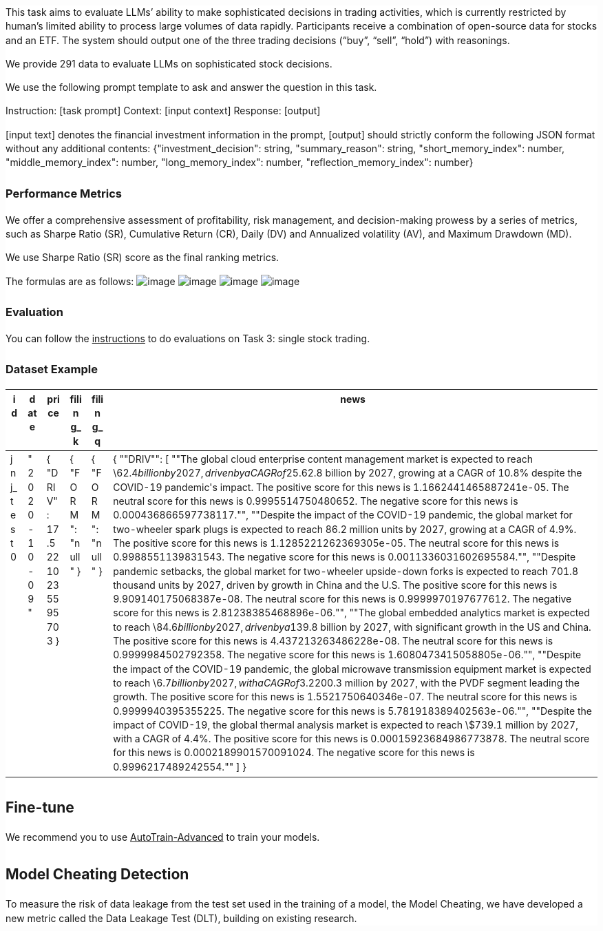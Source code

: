 This task aims to evaluate LLMs’ ability to make sophisticated decisions in trading activities, which is currently restricted by human’s limited ability to process large volumes of data rapidly. Participants receive a combination of open-source data for stocks and an ETF. The system should output one of the three trading decisions (“buy”, “sell”, “hold”) with reasonings. 

We provide 291 data to evaluate LLMs on sophisticated stock decisions. 

We use the following prompt template to ask and answer the question in this task.

Instruction: [task prompt] Context: [input context] Response: [output]

[input text] denotes the financial investment information in the prompt, [output] should strictly conform the following JSON format without any additional contents: {"investment_decision": string, "summary_reason": string, "short_memory_index": number, "middle_memory_index": number, "long_memory_index": number,  "reflection_memory_index": number}

### Performance Metrics
We offer a comprehensive assessment of profitability, risk management, and decision-making prowess by a series of metrics, such as Sharpe Ratio (SR), Cumulative Return (CR), Daily (DV) and Annualized volatility (AV), and Maximum Drawdown (MD). 

We use Sharpe Ratio (SR) score as the final ranking metrics.

The formulas are as follows: 
![image](static/sr.jpg)
![image](static/cr.jpg)
![image](static/av.jpg)
![image](static/md.jpg)


### Evaluation
You can follow the [instructions](https://github.com/The-FinAI/PIXIU?tab=readme-ov-file#finmem-a-performance-enhanced-llm-trading-agent) to do evaluations on Task 3: single stock trading.

### Dataset Example
| id | date	| price	| filing_k | filing_q |	news |
| -- | ---- | ----- | -------- | -------- | ---- |
| jnj_test0 | "2020-10-09" | { "DRIV": 17.52210235595703 } | { "FORM": "null" } | { "FORM": "null" } | { ""DRIV"": [ ""The global cloud enterprise content management market is expected to reach \\$62.4 billion by 2027, driven by a CAGR of 25.6% and significant growth in the U.S. and China. The positive score for this news is 2.3659735504111268e-08. The neutral score for this news is 0.9999990463256836. The negative score for this news is 9.636863751438796e-07."", ""The global emergency lighting batteries market is expected to reach \\$2.8 billion by 2027, growing at a CAGR of 10.8% despite the COVID-19 pandemic's impact. The positive score for this news is 1.1662441465887241e-05. The neutral score for this news is 0.9995514750480652. The negative score for this news is 0.000436866597738117."", ""Despite the impact of the COVID-19 pandemic, the global market for two-wheeler spark plugs is expected to reach 86.2 million units by 2027, growing at a CAGR of 4.9%. The positive score for this news is 1.1285221262369305e-05. The neutral score for this news is 0.9988551139831543. The negative score for this news is 0.0011336031602695584."", ""Despite pandemic setbacks, the global market for two-wheeler upside-down forks is expected to reach 701.8 thousand units by 2027, driven by growth in China and the U.S. The positive score for this news is 9.909140175068387e-08. The neutral score for this news is 0.9999970197677612. The negative score for this news is 2.81238385468896e-06."", ""The global embedded analytics market is expected to reach \\$84.6 billion by 2027, driven by a 13% CAGR, with cloud-based solutions leading the growth. The positive score for this news is 6.070506231026229e-08. The neutral score for this news is 0.9999868869781494. The negative score for this news is 1.2994331882509869e-05."", ""Despite the COVID-19 pandemic, the global battery monitoring system market is expected to reach \\$9.8 billion by 2027, with significant growth in the US and China. The positive score for this news is 4.437213263486228e-08. The neutral score for this news is 0.9999984502792358. The negative score for this news is 1.6080473415058805e-06."", ""Despite the impact of the COVID-19 pandemic, the global microwave transmission equipment market is expected to reach \\$6.7 billion by 2027, with a CAGR of 3.2%. The positive score for this news is 0.00034257289371453226. The neutral score for this news is 0.004475872032344341. The negative score for this news is 0.9951815009117126."", ""Despite the impact of the COVID-19 pandemic, the global transfer membrane market is expected to reach \\$200.3 million by 2027, with the PVDF segment leading the growth. The positive score for this news is 1.5521750640346e-07. The neutral score for this news is 0.9999940395355225. The negative score for this news is 5.781918389402563e-06."", ""Despite the impact of COVID-19, the global thermal analysis market is expected to reach \\$739.1 million by 2027, with a CAGR of 4.4%. The positive score for this news is 0.00015923684986773878. The neutral score for this news is 0.0002189901570091024. The negative score for this news is 0.9996217489242554."" ] } |



## Fine-tune
We recommend you to use [AutoTrain-Advanced](https://github.com/huggingface/autotrain-advanced.git) to train your models.

## Model Cheating Detection
To measure the risk of data leakage from the test set used in the training of a model, the Model Cheating, we have developed a new metric called the Data Leakage Test (DLT), building on existing research.
